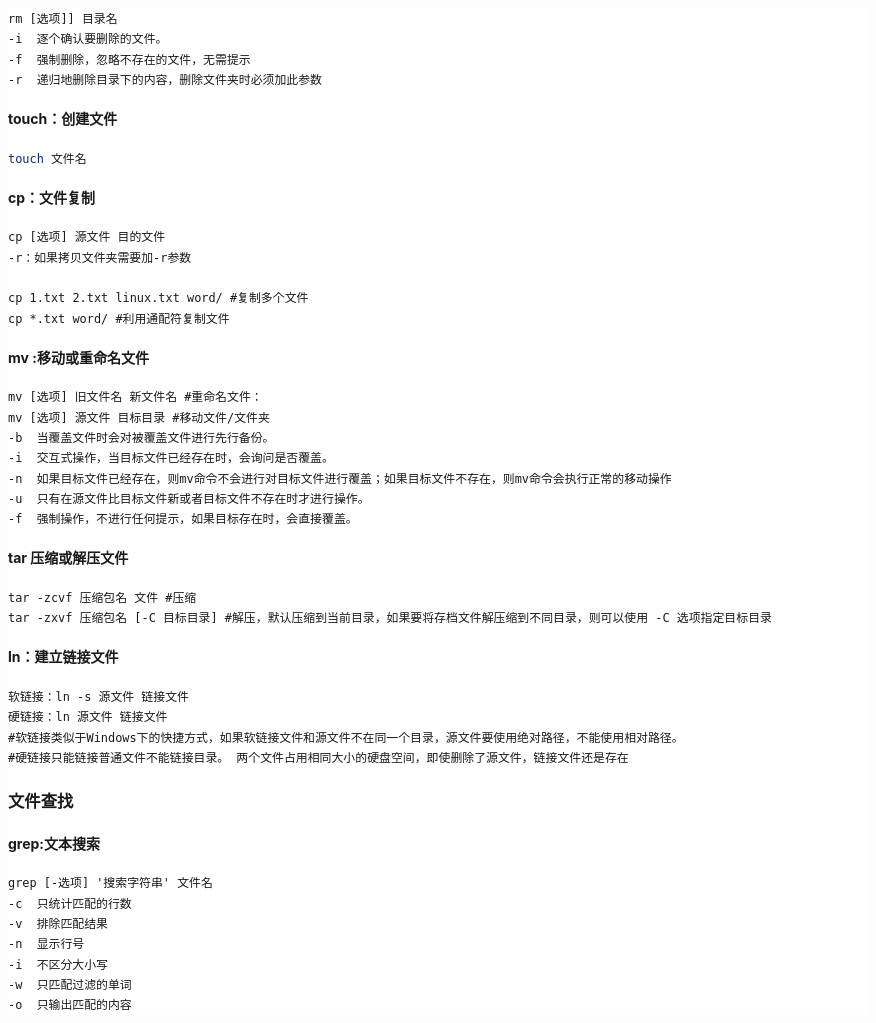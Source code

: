 ```shell
rm [选项]] 目录名
-i	逐个确认要删除的文件。
-f	强制删除，忽略不存在的文件，无需提示
-r	递归地删除目录下的内容，删除文件夹时必须加此参数
```

#### touch：创建文件

```sh
touch 文件名
```

#### cp：文件复制

```shell
cp [选项] 源文件 目的文件
-r：如果拷贝文件夹需要加-r参数

cp 1.txt 2.txt linux.txt word/ #复制多个文件
cp *.txt word/ #利用通配符复制文件
```

#### mv :移动或重命名文件

```shell
mv [选项] 旧文件名 新文件名 #重命名文件：
mv [选项] 源文件 目标目录 #移动文件/文件夹
-b	当覆盖文件时会对被覆盖文件进行先行备份。
-i	交互式操作，当目标文件已经存在时，会询问是否覆盖。
-n	如果目标文件已经存在，则mv命令不会进行对目标文件进行覆盖；如果目标文件不存在，则mv命令会执行正常的移动操作
-u	只有在源文件比目标文件新或者目标文件不存在时才进行操作。
-f	强制操作，不进行任何提示，如果目标存在时，会直接覆盖。
```

#### tar 压缩或解压文件

```shell
tar -zcvf 压缩包名 文件 #压缩
tar -zxvf 压缩包名 [-C 目标目录] #解压，默认压缩到当前目录，如果要将存档文件解压缩到不同目录，则可以使用 -C 选项指定目标目录
```

#### ln：建立链接文件

```shell
软链接：ln -s 源文件 链接文件
硬链接：ln 源文件 链接文件
#软链接类似于Windows下的快捷方式，如果软链接文件和源文件不在同一个目录，源文件要使用绝对路径，不能使用相对路径。
#硬链接只能链接普通文件不能链接目录。 两个文件占用相同大小的硬盘空间，即使删除了源文件，链接文件还是存在
```

### 文件查找

#### grep:文本搜索

```shell
grep [-选项] '搜索字符串' 文件名
-c	只统计匹配的行数
-v	排除匹配结果
-n	显示行号
-i	不区分大小写
-w	只匹配过滤的单词
-o	只输出匹配的内容
```
